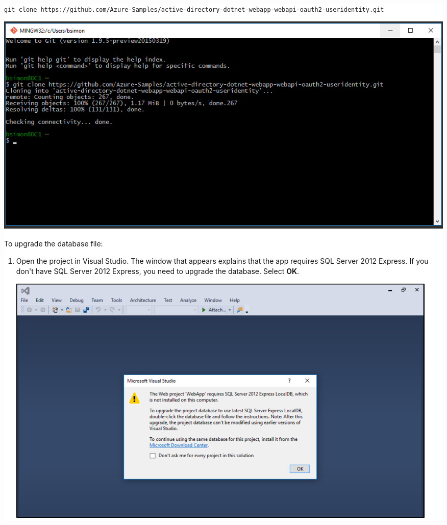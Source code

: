 ```
git clone https://github.com/Azure-Samples/active-directory-dotnet-webapp-webapi-oauth2-useridentity.git
```

![Screenshot that shows how to download the sample project.](media/Enabling-Oauth-Confidential-Clients-with-AD-FS-2016/AD_FS_Confidential_10.PNG)

To upgrade the database file:

1.  Open the project in Visual Studio. The window that appears explains that the app requires SQL Server 2012 Express. If you don't have SQL Server 2012 Express, you need to upgrade the database.  Select **OK**.

    ![Screenshot that shows a message explaining that the app requires S Q L Server 2012 Express. Otherwise, you need to upgrade the database.](media/Enabling-Oauth-Confidential-Clients-with-AD-FS-2016/AD_FS_Confidential_12.PNG)
